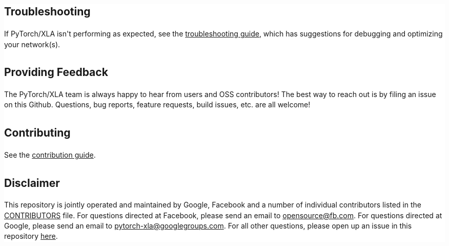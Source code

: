 ## <a name="Troubleshooting"></a> Troubleshooting

If PyTorch/XLA isn't performing as expected, see the
[troubleshooting guide](TROUBLESHOOTING.md), which has suggestions for
debugging and optimizing your network(s).

## <a name="Feedback"></a> Providing Feedback

The PyTorch/XLA team is always happy to hear from users and OSS contributors!
The best way to reach out is by filing an issue on this Github. Questions,
bug reports, feature requests, build issues, etc. are all welcome!

## <a name="Contributing"></a> Contributing

See the [contribution guide](CONTRIBUTING.md).

## Disclaimer 
This repository is jointly operated and maintained by Google, Facebook and a number of individual contributors listed in the [CONTRIBUTORS](https://github.com/pytorch/xla/graphs/contributors) file. For questions directed at Facebook, please send an email to opensource@fb.com. For questions directed at Google, please send an email to pytorch-xla@googlegroups.com. For all other questions, please open up an issue in this repository [here](https://github.com/pytorch/xla/issues).
